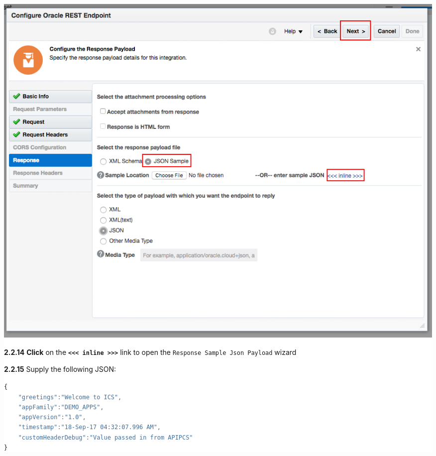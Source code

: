 ![](images/100/image021.png)

**2.2.14** **Click** on the **`<<< inline >>>`** link to open the `Response Sample Json Payload` wizard

**2.2.15** Supply the following JSON:

```javascript
{
    "greetings":"Welcome to ICS",
    "appFamily":"DEMO_APPS",
    "appVersion":"1.0",
    "timestamp":"18-Sep-17 04:32:07.996 AM",
    "customHeaderDebug":"Value passed in from APIPCS"
}
```
